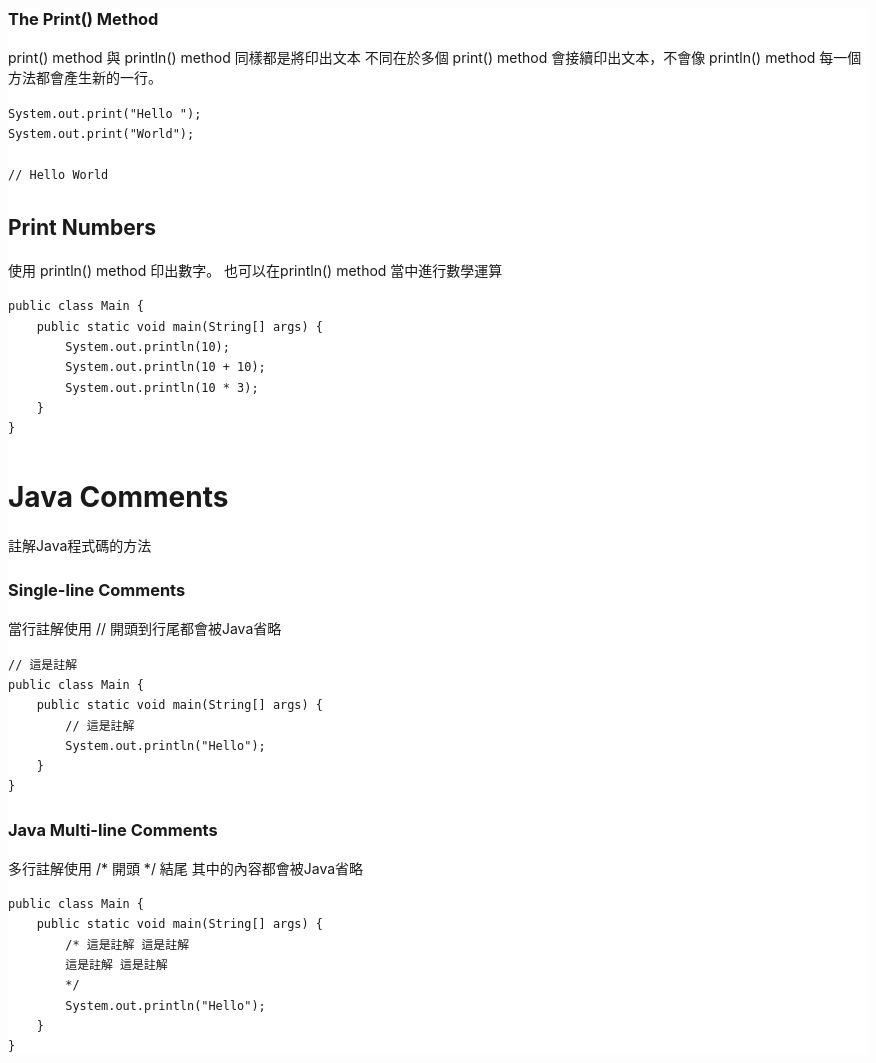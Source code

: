 ### The Print() Method

print() method 與 println() method 同樣都是將印出文本
不同在於多個 print() method 會接續印出文本，不會像 println() method 每一個方法都會產生新的一行。

```
System.out.print("Hello ");
System.out.print("World");

// Hello World
```

## Print Numbers

使用 println() method 印出數字。
也可以在println() method 當中進行數學運算

```
public class Main {
    public static void main(String[] args) {
        System.out.println(10);
        System.out.println(10 + 10);
        System.out.println(10 * 3);
    }
}

```

# Java Comments

註解Java程式碼的方法

### Single-line Comments

當行註解使用 // 開頭到行尾都會被Java省略

```
// 這是註解
public class Main {
    public static void main(String[] args) {
        // 這是註解
        System.out.println("Hello");
    }
}
```

### Java Multi-line Comments

多行註解使用 /* 開頭 */ 結尾 其中的內容都會被Java省略

```
public class Main {
    public static void main(String[] args) {
        /* 這是註解 這是註解
        這是註解 這是註解
        */
        System.out.println("Hello");
    }
}
```
